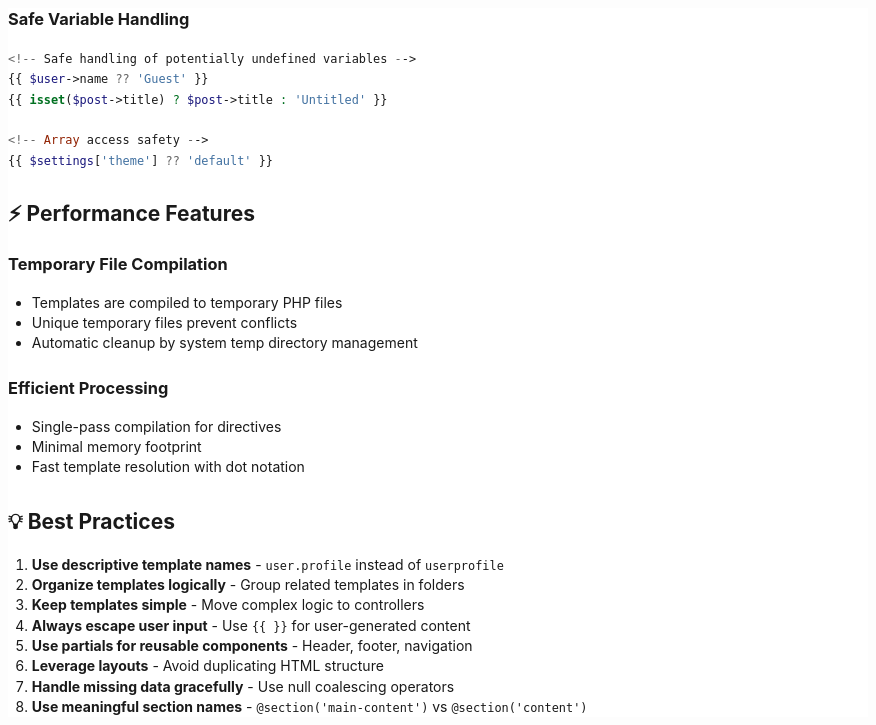 ### Safe Variable Handling
```php
<!-- Safe handling of potentially undefined variables -->
{{ $user->name ?? 'Guest' }}
{{ isset($post->title) ? $post->title : 'Untitled' }}

<!-- Array access safety -->
{{ $settings['theme'] ?? 'default' }}
```

## ⚡ Performance Features

### Temporary File Compilation
- Templates are compiled to temporary PHP files
- Unique temporary files prevent conflicts
- Automatic cleanup by system temp directory management

### Efficient Processing
- Single-pass compilation for directives
- Minimal memory footprint
- Fast template resolution with dot notation

## 💡 Best Practices

1. **Use descriptive template names** - `user.profile` instead of `userprofile`
2. **Organize templates logically** - Group related templates in folders
3. **Keep templates simple** - Move complex logic to controllers
4. **Always escape user input** - Use `{{ }}` for user-generated content
5. **Use partials for reusable components** - Header, footer, navigation
6. **Leverage layouts** - Avoid duplicating HTML structure
7. **Handle missing data gracefully** - Use null coalescing operators
8. **Use meaningful section names** - `@section('main-content')` vs `@section('content')`